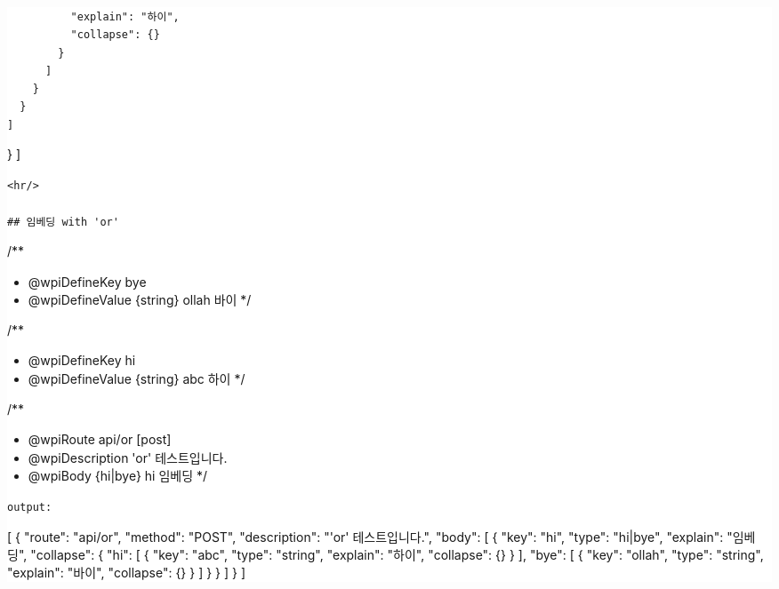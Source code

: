               "explain": "하이",
              "collapse": {}
            }
          ]
        }
      }
    ]
  }
]
```
<hr/>

## 임베딩 with 'or'
```
/**
 * @wpiDefineKey bye
 * @wpiDefineValue {string} ollah 바이
 */

/**
 * @wpiDefineKey hi
 * @wpiDefineValue {string} abc 하이
 */

/**
 * @wpiRoute api/or [post]
 * @wpiDescription 'or' 테스트입니다.
 * @wpiBody {hi|bye} hi 임베딩
 */
```
output:
```
[
    {
    "route": "api/or",
    "method": "POST",
    "description": "'or' 테스트입니다.",
    "body": [
      {
        "key": "hi",
        "type": "hi|bye",
        "explain": "임베딩",
        "collapse": {
          "hi": [
            {
              "key": "abc",
              "type": "string",
              "explain": "하이",
              "collapse": {}
            }
          ],
          "bye": [
            {
              "key": "ollah",
              "type": "string",
              "explain": "바이",
              "collapse": {}
            }
          ]
        }
      }
    ]
  }
]
```
```